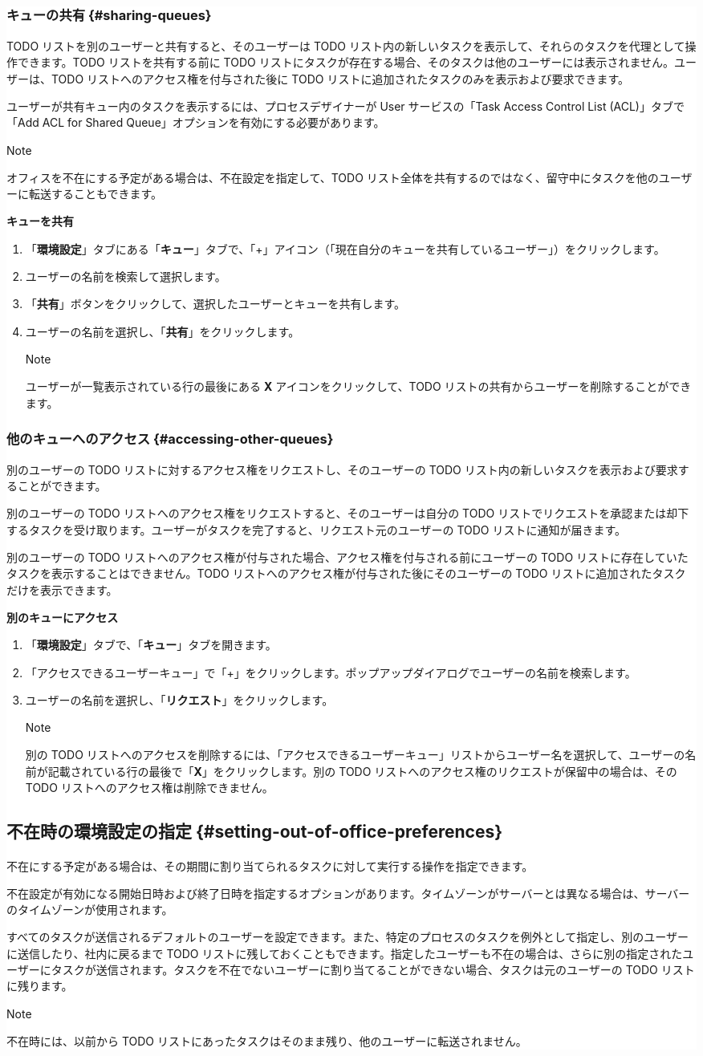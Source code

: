 ### キューの共有 {#sharing-queues}

TODO リストを別のユーザーと共有すると、そのユーザーは TODO リスト内の新しいタスクを表示して、それらのタスクを代理として操作できます。TODO リストを共有する前に TODO リストにタスクが存在する場合、そのタスクは他のユーザーには表示されません。ユーザーは、TODO リストへのアクセス権を付与された後に TODO リストに追加されたタスクのみを表示および要求できます。

ユーザーが共有キュー内のタスクを表示するには、プロセスデザイナーが User サービスの「Task Access Control List (ACL)」タブで「Add ACL for Shared Queue」オプションを有効にする必要があります。

>[!NOTE]
>
>オフィスを不在にする予定がある場合は、不在設定を指定して、TODO リスト全体を共有するのではなく、留守中にタスクを他のユーザーに転送することもできます。

**キューを共有**

1. 「**環境設定**」タブにある「**キュー**」タブで、「+」アイコン（「現在自分のキューを共有しているユーザー」）をクリックします。
1. ユーザーの名前を検索して選択します。
1. 「**共有**」ボタンをクリックして、選択したユーザーとキューを共有します。
1. ユーザーの名前を選択し、「**共有**」をクリックします。

   >[!NOTE]
   >
   >ユーザーが一覧表示されている行の最後にある **X** アイコンをクリックして、TODO リストの共有からユーザーを削除することができます。

### 他のキューへのアクセス {#accessing-other-queues}

別のユーザーの TODO リストに対するアクセス権をリクエストし、そのユーザーの TODO リスト内の新しいタスクを表示および要求することができます。

別のユーザーの TODO リストへのアクセス権をリクエストすると、そのユーザーは自分の TODO リストでリクエストを承認または却下するタスクを受け取ります。ユーザーがタスクを完了すると、リクエスト元のユーザーの TODO リストに通知が届きます。

別のユーザーの TODO リストへのアクセス権が付与された場合、アクセス権を付与される前にユーザーの TODO リストに存在していたタスクを表示することはできません。TODO リストへのアクセス権が付与された後にそのユーザーの TODO リストに追加されたタスクだけを表示できます。

**別のキューにアクセス**

1. 「**環境設定**」タブで、「**キュー**」タブを開きます。
1. 「アクセスできるユーザーキュー」で「+」をクリックします。ポップアップダイアログでユーザーの名前を検索します。
1. ユーザーの名前を選択し、「**リクエスト**」をクリックします。

   >[!NOTE]
   >
   >別の TODO リストへのアクセスを削除するには、「アクセスできるユーザーキュー」リストからユーザー名を選択して、ユーザーの名前が記載されている行の最後で「**X**」をクリックします。別の TODO リストへのアクセス権のリクエストが保留中の場合は、その TODO リストへのアクセス権は削除できません。

## 不在時の環境設定の指定 {#setting-out-of-office-preferences}

不在にする予定がある場合は、その期間に割り当てられるタスクに対して実行する操作を指定できます。

不在設定が有効になる開始日時および終了日時を指定するオプションがあります。タイムゾーンがサーバーとは異なる場合は、サーバーのタイムゾーンが使用されます。

すべてのタスクが送信されるデフォルトのユーザーを設定できます。また、特定のプロセスのタスクを例外として指定し、別のユーザーに送信したり、社内に戻るまで TODO リストに残しておくこともできます。指定したユーザーも不在の場合は、さらに別の指定されたユーザーにタスクが送信されます。タスクを不在でないユーザーに割り当てることができない場合、タスクは元のユーザーの TODO リストに残ります。

>[!NOTE]
>
>不在時には、以前から TODO リストにあったタスクはそのまま残り、他のユーザーに転送されません。
